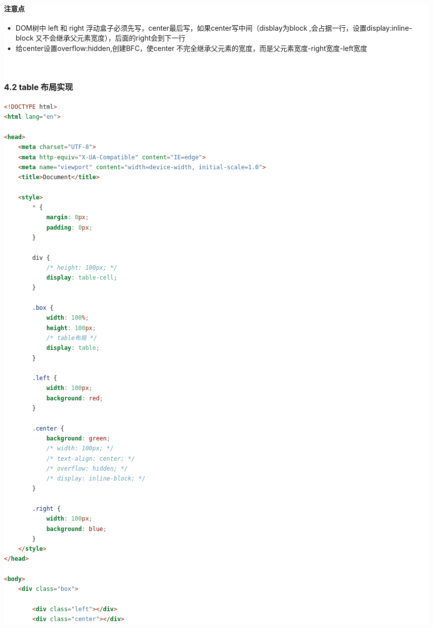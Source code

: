 

#### 注意点

- DOM树中 left 和 right 浮动盒子必须先写，center最后写，如果center写中间（disblay为block ,会占据一行，设置display:inline-block 又不会继承父元素宽度），后面的right会到下一行
- 给center设置overflow:hidden,创建BFC，使center 不完全继承父元素的宽度，而是父元素宽度-right宽度-left宽度

​    

### 4.2 table 布局实现

```html
<!DOCTYPE html>
<html lang="en">

<head>
    <meta charset="UTF-8">
    <meta http-equiv="X-UA-Compatible" content="IE=edge">
    <meta name="viewport" content="width=device-width, initial-scale=1.0">
    <title>Document</title>

    <style>
        * {
            margin: 0px;
            padding: 0px;
        }
        
        div {
            /* height: 100px; */
            display: table-cell;
        }
        
        .box {
            width: 100%;
            height: 100px;
            /* table布局 */
            display: table;
        }
        
        .left {
            width: 100px;
            background: red;
        }
        
        .center {
            background: green;
            /* width: 100px; */
            /* text-align: center; */
            /* overflow: hidden; */
            /* display: inline-block; */
        }
        
        .right {
            width: 100px;
            background: blue;
        }
    </style>
</head>

<body>
    <div class="box">

        <div class="left"></div>
        <div class="center"></div>
```
